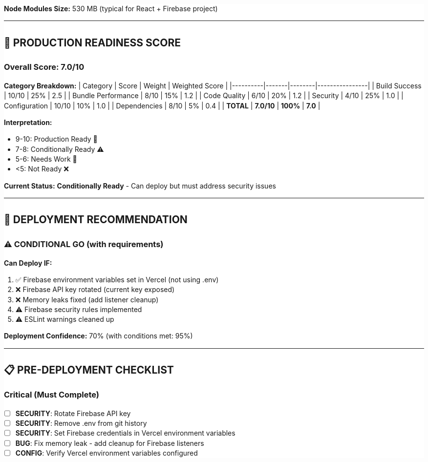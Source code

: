 **Node Modules Size:** 530 MB (typical for React + Firebase project)

---

## 🎯 PRODUCTION READINESS SCORE

### Overall Score: 7.0/10

**Category Breakdown:**
| Category | Score | Weight | Weighted Score |
|----------|-------|--------|----------------|
| Build Success | 10/10 | 25% | 2.5 |
| Bundle Performance | 8/10 | 15% | 1.2 |
| Code Quality | 6/10 | 20% | 1.2 |
| Security | 4/10 | 25% | 1.0 |
| Configuration | 10/10 | 10% | 1.0 |
| Dependencies | 8/10 | 5% | 0.4 |
| **TOTAL** | **7.0/10** | **100%** | **7.0** |

**Interpretation:**
- 9-10: Production Ready 🚀
- 7-8: Conditionally Ready ⚠️
- 5-6: Needs Work 🔧
- <5: Not Ready ❌

**Current Status:** **Conditionally Ready** - Can deploy but must address security issues

---

## 🚦 DEPLOYMENT RECOMMENDATION

### ⚠️ CONDITIONAL GO (with requirements)

**Can Deploy IF:**
1. ✅ Firebase environment variables set in Vercel (not using .env)
2. ❌ Firebase API key rotated (current key exposed)
3. ❌ Memory leaks fixed (add listener cleanup)
4. ⚠️ Firebase security rules implemented
5. ⚠️ ESLint warnings cleaned up

**Deployment Confidence:** 70% (with conditions met: 95%)

---

## 📋 PRE-DEPLOYMENT CHECKLIST

### Critical (Must Complete)
- [ ] **SECURITY**: Rotate Firebase API key
- [ ] **SECURITY**: Remove .env from git history
- [ ] **SECURITY**: Set Firebase credentials in Vercel environment variables
- [ ] **BUG**: Fix memory leak - add cleanup for Firebase listeners
- [ ] **CONFIG**: Verify Vercel environment variables configured
